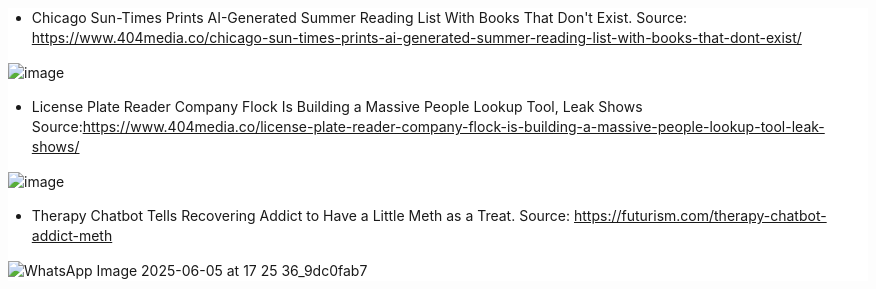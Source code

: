 - Chicago Sun-Times Prints AI-Generated Summer Reading List With Books That Don't Exist. Source: https://www.404media.co/chicago-sun-times-prints-ai-generated-summer-reading-list-with-books-that-dont-exist/

<img width="1013" alt="image" src="https://github.com/user-attachments/assets/93307b8f-c497-4cfa-84ca-b9021ac5753b" />

- License Plate Reader Company Flock Is Building a Massive People Lookup Tool, Leak Shows Source:https://www.404media.co/license-plate-reader-company-flock-is-building-a-massive-people-lookup-tool-leak-shows/

<img width="709" alt="image" src="https://github.com/user-attachments/assets/2999b91f-e2a6-441d-a131-1cb0c81172a4" />

- Therapy Chatbot Tells Recovering Addict to Have a Little Meth as a Treat. Source: https://futurism.com/therapy-chatbot-addict-meth

![WhatsApp Image 2025-06-05 at 17 25 36_9dc0fab7](https://github.com/user-attachments/assets/6dd418ef-7228-4a43-87a9-767cc456e370)

